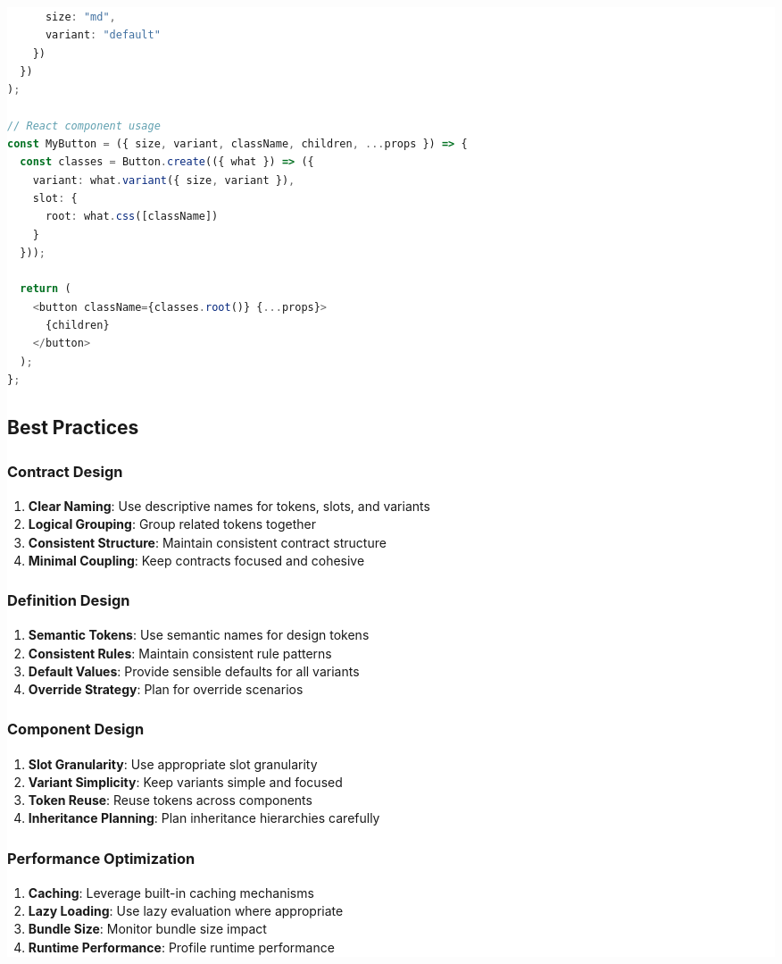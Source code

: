 ```typescript
      size: "md",
      variant: "default"
    })
  })
);

// React component usage
const MyButton = ({ size, variant, className, children, ...props }) => {
  const classes = Button.create(({ what }) => ({
    variant: what.variant({ size, variant }),
    slot: {
      root: what.css([className])
    }
  }));

  return (
    <button className={classes.root()} {...props}>
      {children}
    </button>
  );
};
```

## Best Practices

### Contract Design
1. **Clear Naming**: Use descriptive names for tokens, slots, and variants
2. **Logical Grouping**: Group related tokens together
3. **Consistent Structure**: Maintain consistent contract structure
4. **Minimal Coupling**: Keep contracts focused and cohesive

### Definition Design
1. **Semantic Tokens**: Use semantic names for design tokens
2. **Consistent Rules**: Maintain consistent rule patterns
3. **Default Values**: Provide sensible defaults for all variants
4. **Override Strategy**: Plan for override scenarios

### Component Design
1. **Slot Granularity**: Use appropriate slot granularity
2. **Variant Simplicity**: Keep variants simple and focused
3. **Token Reuse**: Reuse tokens across components
4. **Inheritance Planning**: Plan inheritance hierarchies carefully

### Performance Optimization
1. **Caching**: Leverage built-in caching mechanisms
2. **Lazy Loading**: Use lazy evaluation where appropriate
3. **Bundle Size**: Monitor bundle size impact
4. **Runtime Performance**: Profile runtime performance
